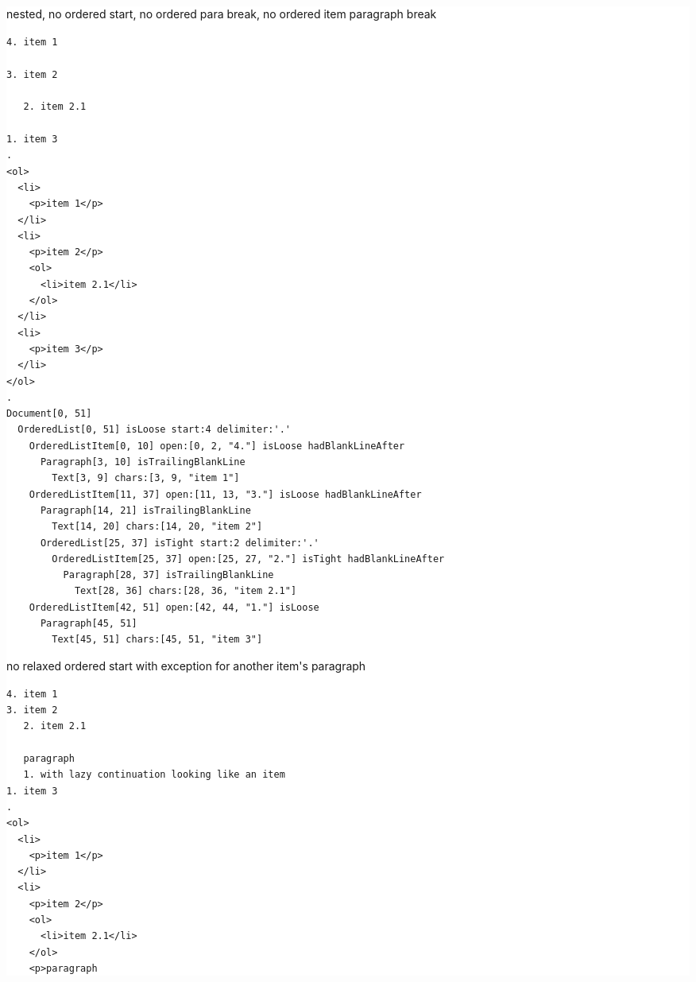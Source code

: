 
nested, no ordered start, no ordered para break, no ordered item paragraph break

```````````````````````````````` example(List - Marker Options: 11) options(list-no-start, ordered-no-para-break, ordered-no-item-break)
4. item 1

3. item 2

   2. item 2.1
    
1. item 3
.
<ol>
  <li>
    <p>item 1</p>
  </li>
  <li>
    <p>item 2</p>
    <ol>
      <li>item 2.1</li>
    </ol>
  </li>
  <li>
    <p>item 3</p>
  </li>
</ol>
.
Document[0, 51]
  OrderedList[0, 51] isLoose start:4 delimiter:'.'
    OrderedListItem[0, 10] open:[0, 2, "4."] isLoose hadBlankLineAfter
      Paragraph[3, 10] isTrailingBlankLine
        Text[3, 9] chars:[3, 9, "item 1"]
    OrderedListItem[11, 37] open:[11, 13, "3."] isLoose hadBlankLineAfter
      Paragraph[14, 21] isTrailingBlankLine
        Text[14, 20] chars:[14, 20, "item 2"]
      OrderedList[25, 37] isTight start:2 delimiter:'.'
        OrderedListItem[25, 37] open:[25, 27, "2."] isTight hadBlankLineAfter
          Paragraph[28, 37] isTrailingBlankLine
            Text[28, 36] chars:[28, 36, "item 2.1"]
    OrderedListItem[42, 51] open:[42, 44, "1."] isLoose
      Paragraph[45, 51]
        Text[45, 51] chars:[45, 51, "item 3"]
````````````````````````````````


no relaxed ordered start with exception for another item's paragraph

```````````````````````````````` example(List - Marker Options: 12) options(list-no-start, ordered-no-para-break)
4. item 1
3. item 2
   2. item 2.1
    
   paragraph 
   1. with lazy continuation looking like an item
1. item 3
.
<ol>
  <li>
    <p>item 1</p>
  </li>
  <li>
    <p>item 2</p>
    <ol>
      <li>item 2.1</li>
    </ol>
    <p>paragraph
````````````````````````````````

[ref]: /url1
[ref]: /url2
[ref]: /url3
[ref]: /url1
[ref]: /url2
[ref]: /url3
 [ref]: /url1
  [ref]: /url1
   [ref]: /url1